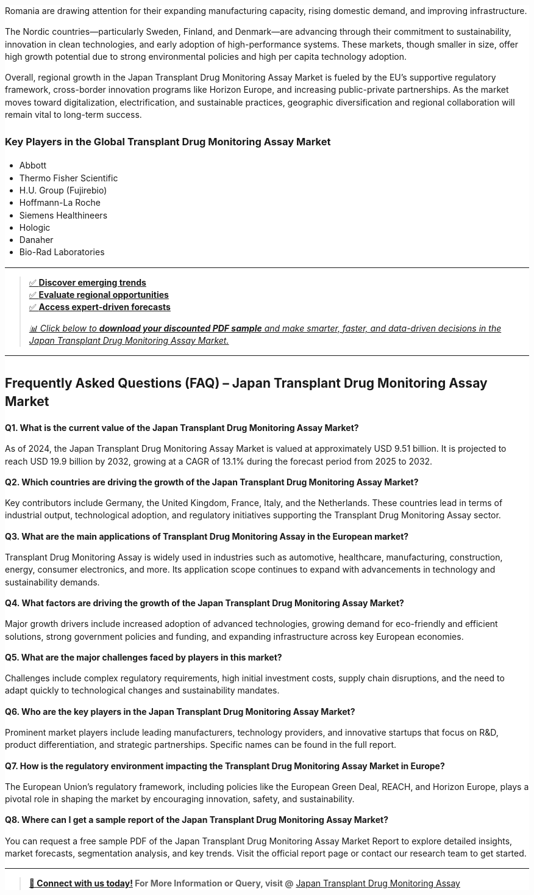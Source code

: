 Romania are drawing attention for their expanding manufacturing capacity, rising domestic demand, and improving infrastructure.</p><p>The Nordic countries&mdash;particularly Sweden, Finland, and Denmark&mdash;are advancing through their commitment to sustainability, innovation in clean technologies, and early adoption of high-performance systems. These markets, though smaller in size, offer high growth potential due to strong environmental policies and high per capita technology adoption.</p><p>Overall, regional growth in the Japan Transplant Drug Monitoring Assay Market is fueled by the EU&rsquo;s supportive regulatory framework, cross-border innovation programs like Horizon Europe, and increasing public-private partnerships. As the market moves toward digitalization, electrification, and sustainable practices, geographic diversification and regional collaboration will remain vital to long-term success.</p><p><h3>Key Players in the Global Transplant Drug Monitoring Assay Market </h3><ul><li>Abbott</li><li>Thermo Fisher Scientific</li><li>H.U. Group (Fujirebio)</li><li>Hoffmann-La Roche</li><li>Siemens Healthineers</li><li>Hologic</li><li>Danaher</li><li>Bio-Rad Laboratories</li></ul></p><hr /><blockquote><p><a href="https://www.marketresearchintellect.com/ask-for-discount/?rid=1016137&amp;amp;utm_source=Github-JP&amp;amp;utm_medium=019">✅ <strong data-start="617" data-end="645">Discover emerging trends</strong></a><br data-start="645" data-end="648" /><a href="https://www.marketresearchintellect.com/ask-for-discount/?rid=1016137&amp;amp;utm_source=Github-JP&amp;amp;utm_medium=019"> ✅ <strong data-start="650" data-end="685">Evaluate regional opportunities</strong></a><br data-start="685" data-end="688" /><a href="https://www.marketresearchintellect.com/ask-for-discount/?rid=1016137&amp;amp;utm_source=Github-JP&amp;amp;utm_medium=019"> ✅ <strong data-start="690" data-end="724">Access expert-driven forecasts</strong></a></p><p class="" data-start="728" data-end="864"><em><a href="https://www.marketresearchintellect.com/ask-for-discount/?rid=1016137&amp;amp;utm_source=Github-JP&amp;amp;utm_medium=019">📊 Click below to <strong data-start="746" data-end="785">download your discounted PDF sample</strong> and make smarter, faster, and data-driven decisions in the Japan Transplant Drug Monitoring Assay Market.</a></em></p></blockquote><hr /><h2>Frequently Asked Questions (FAQ) &ndash; Japan Transplant Drug Monitoring Assay Market</h2><p><strong>Q1. What is the current value of the Japan Transplant Drug Monitoring Assay Market?</strong></p><p>As of 2024, the Japan Transplant Drug Monitoring Assay Market is valued at approximately USD 9.51 billion. It is projected to reach USD 19.9 billion by 2032, growing at a CAGR of 13.1% during the forecast period from 2025 to 2032.</p><p><strong>Q2. Which countries are driving the growth of the Japan Transplant Drug Monitoring Assay Market?</strong></p><p>Key contributors include Germany, the United Kingdom, France, Italy, and the Netherlands. These countries lead in terms of industrial output, technological adoption, and regulatory initiatives supporting the Transplant Drug Monitoring Assay sector.</p><p><strong>Q3. What are the main applications of Transplant Drug Monitoring Assay in the European market?</strong></p><p>Transplant Drug Monitoring Assay is widely used in industries such as automotive, healthcare, manufacturing, construction, energy, consumer electronics, and more. Its application scope continues to expand with advancements in technology and sustainability demands.</p><p><strong>Q4. What factors are driving the growth of the Japan Transplant Drug Monitoring Assay Market?</strong></p><p>Major growth drivers include increased adoption of advanced technologies, growing demand for eco-friendly and efficient solutions, strong government policies and funding, and expanding infrastructure across key European economies.</p><p><strong>Q5. What are the major challenges faced by players in this market?</strong></p><p>Challenges include complex regulatory requirements, high initial investment costs, supply chain disruptions, and the need to adapt quickly to technological changes and sustainability mandates.</p><p><strong>Q6. Who are the key players in the Japan Transplant Drug Monitoring Assay Market?</strong></p><p>Prominent market players include leading manufacturers, technology providers, and innovative startups that focus on R&amp;D, product differentiation, and strategic partnerships. Specific names can be found in the full report.</p><p><strong>Q7. How is the regulatory environment impacting the Transplant Drug Monitoring Assay Market in Europe?</strong></p><p>The European Union&rsquo;s regulatory framework, including policies like the European Green Deal, REACH, and Horizon Europe, plays a pivotal role in shaping the market by encouraging innovation, safety, and sustainability.</p><p><strong>Q8. Where can I get a sample report of the Japan Transplant Drug Monitoring Assay Market?</strong></p><p>You can request a free sample PDF of the Japan Transplant Drug Monitoring Assay Market Report to explore detailed insights, market forecasts, segmentation analysis, and key trends. Visit the official report page or contact our research team to get started.</p><hr /><blockquote><p><span class="font-[700]"><strong><a href="https://www.marketresearchintellect.com/product/global-transplant-drug-monitoring-assay-market/?utm_source=Linkedin&utm_medium=019">📩 Connect with us today!</a> For More Information or Query, visit&nbsp;@</strong>&nbsp;</span><span class="font-[700]"><a href="https://www.marketresearchintellect.com/product/global-transplant-drug-monitoring-assay-market/?utm_source=Linkedin&utm_medium=019" target="_blank" data-tracking-control-name="article-ssr-frontend-pulse_little-text-block" data-tracking-will-navigate="" data-test-link="">Japan Transplant Drug Monitoring Assay